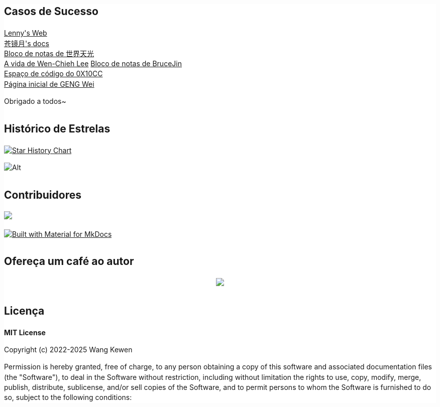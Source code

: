 </center>


## Casos de Sucesso

[Lenny's Web](https://lennychen.top)  
[苍镜月's docs](https://pale-illusions.github.io/my-mkdocs/)  
[Bloco de notas de 世界天光](https://lastwish.icu/)  
[A vida de Wen-Chieh Lee](https://wenchiehlee.github.io/mkdocs-life/)
[Bloco de notas de BruceJin](https://brucejqs.github.io/MyNotebook/)  
[Espaço de código do 0X10CC](https://tang-jiapeng.github.io/)  
[Página inicial de GENG Wei](https://wgeng.site/index.html)

Obrigado a todos~

## Histórico de Estrelas

[![Star History Chart](https://api.star-history.com/svg?repos=Wcowin/Mkdocs-Wcowin&type=Date)](https://star-history.com/#Wcowin/Mkdocs-Wcowin&Date)

![Alt](https://repobeats.axiom.co/api/embed/b824e1bf28f31c9fa190eb5079cc1d035e562e0b.svg "Repobeats analytics image")

## Contribuidores
<a href="https://github.com/Wcowin/Mkdocs-Wcowin/graphs/contributors">
  <img src="https://contrib.rocks/image?repo=Wcowin/Mkdocs-Wcowin" />
</a>

[![Built with Material for MkDocs](https://img.shields.io/badge/Material_for_MkDocs-526CFE?style=for-the-badge&logo=MaterialForMkDocs&logoColor=white)](https://squidfunk.github.io/mkdocs-material/)


## Ofereça um café ao autor

  <a href="https://pic2.zhimg.com/80/v2-4384c32173a239a1609309aa1b1ee9f9_1440w.webp" target="_blank">
   <center>
    <img src="https://pic2.zhimg.com/80/v2-4384c32173a239a1609309aa1b1ee9f9_1440w.webp" style="width: 450px; height: auto;">
    </center>  
  </a> 


## Licença

**MIT License**

Copyright (c) 2022-2025 Wang Kewen

Permission is hereby granted, free of charge, to any person obtaining a copy
of this software and associated documentation files (the "Software"), to
deal in the Software without restriction, including without limitation the
rights to use, copy, modify, merge, publish, distribute, sublicense, and/or
sell copies of the Software, and to permit persons to whom the Software is
furnished to do so, subject to the following conditions:
